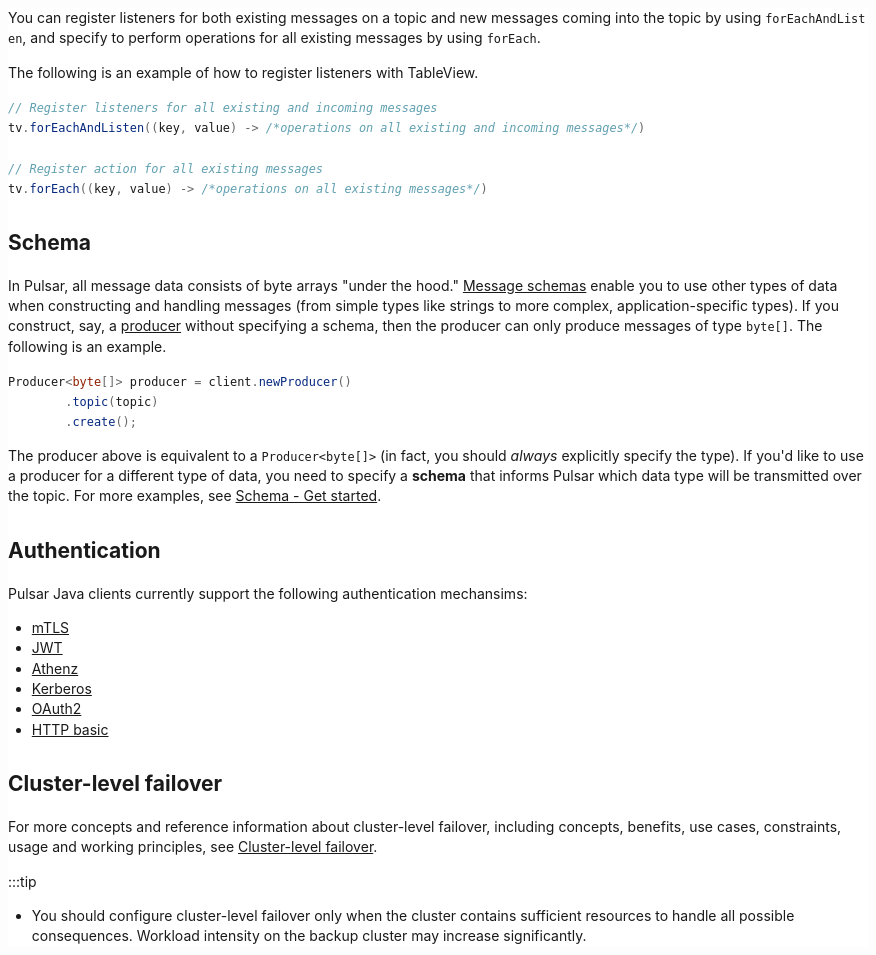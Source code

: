 You can register listeners for both existing messages on a topic and new messages coming into the topic by using `forEachAndListen`, and specify to perform operations for all existing messages by using `forEach`.

The following is an example of how to register listeners with TableView.

```java
// Register listeners for all existing and incoming messages
tv.forEachAndListen((key, value) -> /*operations on all existing and incoming messages*/)

// Register action for all existing messages
tv.forEach((key, value) -> /*operations on all existing messages*/)
```

## Schema

In Pulsar, all message data consists of byte arrays "under the hood." [Message schemas](schema-overview.md) enable you to use other types of data when constructing and handling messages (from simple types like strings to more complex, application-specific types). If you construct, say, a [producer](#producer) without specifying a schema, then the producer can only produce messages of type `byte[]`. The following is an example.

```java
Producer<byte[]> producer = client.newProducer()
        .topic(topic)
        .create();
```

The producer above is equivalent to a `Producer<byte[]>` (in fact, you should *always* explicitly specify the type). If you'd like to use a producer for a different type of data, you need to specify a **schema** that informs Pulsar which data type will be transmitted over the topic. For more examples, see [Schema - Get started](schema-get-started.md).


## Authentication

Pulsar Java clients currently support the following authentication mechansims:
* [mTLS](security-tls-authentication.md#configure-mtls-authentication-in-pulsar-clients)
* [JWT](security-jwt.md#configure-jwt-authentication-in-pulsar-clients)
* [Athenz](security-athenz.md#configure-athenz-authentication-in-pulsar-clients)
* [Kerberos](security-kerberos.md#configure-kerberos-authentication-in-pulsar-clients)
* [OAuth2](security-oauth2.md#configure-oauth2-authentication-in-pulsar-clients)
* [HTTP basic](security-basic-auth.md#configure-basic-authentication-in-pulsar-clients)


## Cluster-level failover

For more concepts and reference information about cluster-level failover, including concepts, benefits, use cases, constraints, usage and working principles, see [Cluster-level failover](concepts-cluster-level-failover.md). 

:::tip

- You should configure cluster-level failover only when the cluster contains sufficient resources to handle all possible consequences. Workload intensity on the backup cluster may increase significantly.

